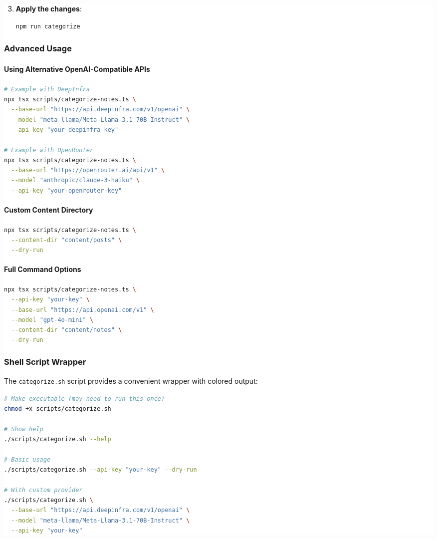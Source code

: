 3. **Apply the changes**:
   ```bash
   npm run categorize
   ```

### Advanced Usage

#### Using Alternative OpenAI-Compatible APIs

```bash
# Example with DeepInfra
npx tsx scripts/categorize-notes.ts \
  --base-url "https://api.deepinfra.com/v1/openai" \
  --model "meta-llama/Meta-Llama-3.1-70B-Instruct" \
  --api-key "your-deepinfra-key"

# Example with OpenRouter
npx tsx scripts/categorize-notes.ts \
  --base-url "https://openrouter.ai/api/v1" \
  --model "anthropic/claude-3-haiku" \
  --api-key "your-openrouter-key"
```

#### Custom Content Directory

```bash
npx tsx scripts/categorize-notes.ts \
  --content-dir "content/posts" \
  --dry-run
```

#### Full Command Options

```bash
npx tsx scripts/categorize-notes.ts \
  --api-key "your-key" \
  --base-url "https://api.openai.com/v1" \
  --model "gpt-4o-mini" \
  --content-dir "content/notes" \
  --dry-run
```

### Shell Script Wrapper

The `categorize.sh` script provides a convenient wrapper with colored output:

```bash
# Make executable (may need to run this once)
chmod +x scripts/categorize.sh

# Show help
./scripts/categorize.sh --help

# Basic usage
./scripts/categorize.sh --api-key "your-key" --dry-run

# With custom provider
./scripts/categorize.sh \
  --base-url "https://api.deepinfra.com/v1/openai" \
  --model "meta-llama/Meta-Llama-3.1-70B-Instruct" \
  --api-key "your-key"
```
